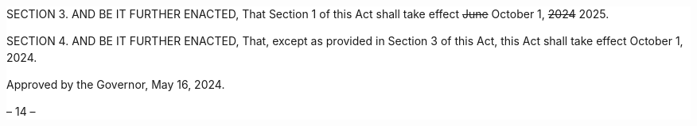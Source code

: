 SECTION 3. AND BE IT FURTHER ENACTED, That Section 1 of this Act shall take
effect ~~June~~ October 1, ~~2024~~ 2025.

SECTION 4. AND BE IT FURTHER ENACTED, That, except as provided in Section
3 of this Act, this Act shall take effect October 1, 2024.

Approved by the Governor, May 16, 2024.

– 14 –